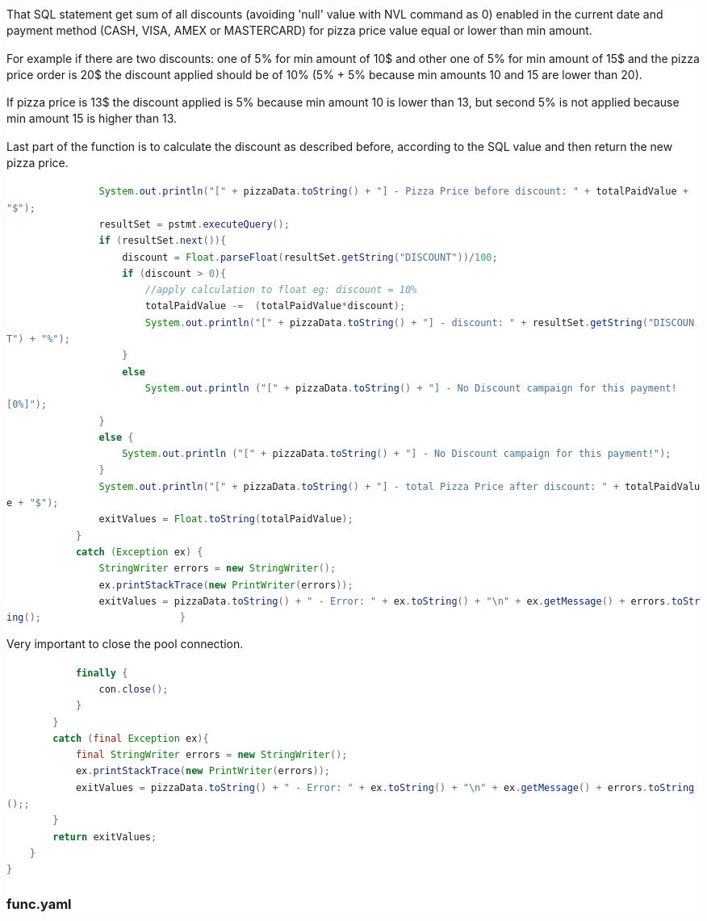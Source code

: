 That SQL statement get sum of all discounts (avoiding 'null' value with NVL command as 0) enabled in the current date and payment method (CASH, VISA, AMEX or MASTERCARD) for pizza price value equal or lower than min amount. 

For example if there are two discounts: one of 5% for min amount of 10$ and other one of 5% for min amount of 15$ and the pizza price order is 20$ the discount applied should be of 10% (5% + 5% because min amounts 10 and 15 are lower than 20).

If pizza price is 13$ the discount applied is 5% because min amount 10 is lower than 13, but second 5% is not applied because min amount 15 is higher than 13.

Last part of the function is to calculate the discount as described before, according to the SQL value and then return the new pizza price.
```java
                System.out.println("[" + pizzaData.toString() + "] - Pizza Price before discount: " + totalPaidValue + "$");
                resultSet = pstmt.executeQuery();
                if (resultSet.next()){                                                
                    discount = Float.parseFloat(resultSet.getString("DISCOUNT"))/100;                        
                    if (discount > 0){
                        //apply calculation to float eg: discount = 10%
                        totalPaidValue -=  (totalPaidValue*discount);
                        System.out.println("[" + pizzaData.toString() + "] - discount: " + resultSet.getString("DISCOUNT") + "%");
                    }
                    else
                        System.out.println ("[" + pizzaData.toString() + "] - No Discount campaign for this payment! [0%]");
                }
                else {
                    System.out.println ("[" + pizzaData.toString() + "] - No Discount campaign for this payment!");
                }
                System.out.println("[" + pizzaData.toString() + "] - total Pizza Price after discount: " + totalPaidValue + "$");
                exitValues = Float.toString(totalPaidValue);                               
            }     
            catch (Exception ex) {
                StringWriter errors = new StringWriter();
                ex.printStackTrace(new PrintWriter(errors));                 
                exitValues = pizzaData.toString() + " - Error: " + ex.toString() + "\n" + ex.getMessage() + errors.toString();                        }  
```
Very important to close the pool connection.
```java
            finally {
                con.close();
            }
        }       
        catch (final Exception ex){
            final StringWriter errors = new StringWriter();
            ex.printStackTrace(new PrintWriter(errors));                 
            exitValues = pizzaData.toString() + " - Error: " + ex.toString() + "\n" + ex.getMessage() + errors.toString();;
        }
        return exitValues;
    }
}
```
### func.yaml
